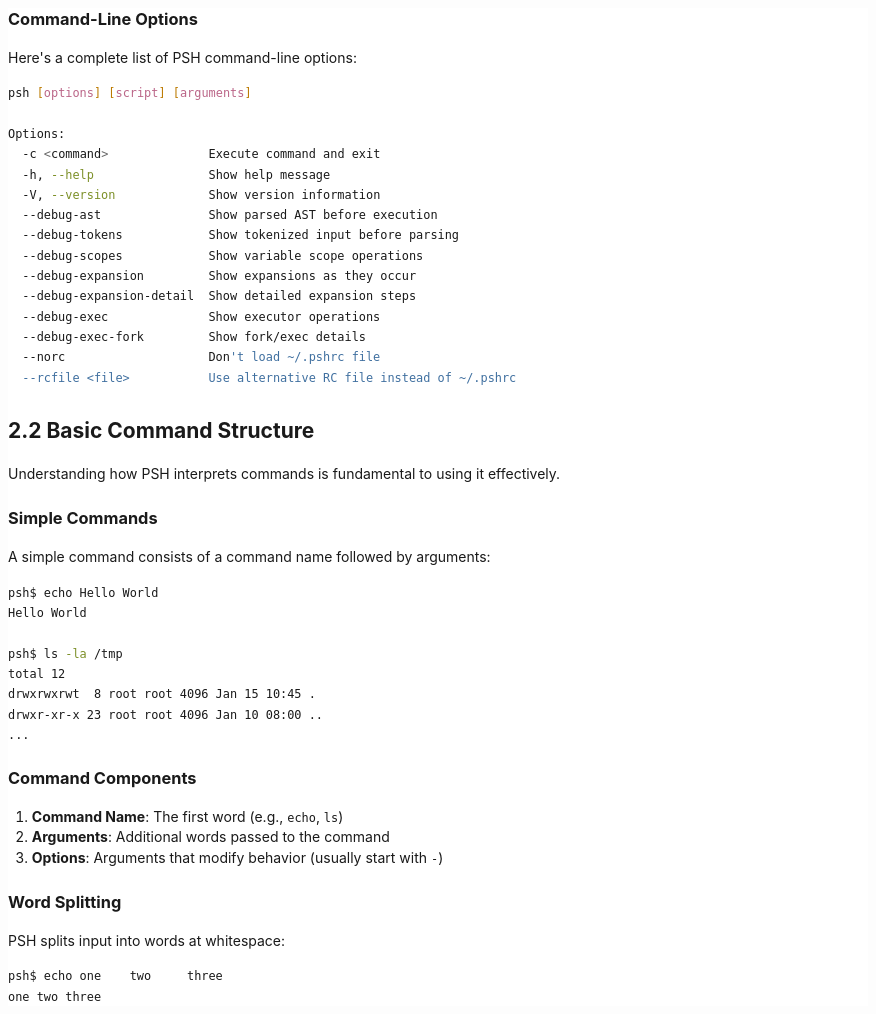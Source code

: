 ### Command-Line Options

Here's a complete list of PSH command-line options:

```bash
psh [options] [script] [arguments]

Options:
  -c <command>              Execute command and exit
  -h, --help                Show help message
  -V, --version             Show version information
  --debug-ast               Show parsed AST before execution
  --debug-tokens            Show tokenized input before parsing
  --debug-scopes            Show variable scope operations
  --debug-expansion         Show expansions as they occur
  --debug-expansion-detail  Show detailed expansion steps
  --debug-exec              Show executor operations
  --debug-exec-fork         Show fork/exec details
  --norc                    Don't load ~/.pshrc file
  --rcfile <file>           Use alternative RC file instead of ~/.pshrc
```

## 2.2 Basic Command Structure

Understanding how PSH interprets commands is fundamental to using it effectively.

### Simple Commands

A simple command consists of a command name followed by arguments:

```bash
psh$ echo Hello World
Hello World

psh$ ls -la /tmp
total 12
drwxrwxrwt  8 root root 4096 Jan 15 10:45 .
drwxr-xr-x 23 root root 4096 Jan 10 08:00 ..
...
```

### Command Components

1. **Command Name**: The first word (e.g., `echo`, `ls`)
2. **Arguments**: Additional words passed to the command
3. **Options**: Arguments that modify behavior (usually start with `-`)

### Word Splitting

PSH splits input into words at whitespace:

```bash
psh$ echo one    two     three
one two three
```
